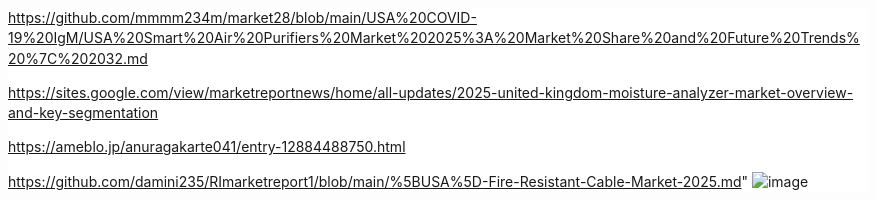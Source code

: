<a href=https://github.com/mmmm234m/market28/blob/main/USA%20COVID-19%20IgM/USA%20Smart%20Air%20Purifiers%20Market%202025%3A%20Market%20Share%20and%20Future%20Trends%20%7C%202032.md>https://github.com/mmmm234m/market28/blob/main/USA%20COVID-19%20IgM/USA%20Smart%20Air%20Purifiers%20Market%202025%3A%20Market%20Share%20and%20Future%20Trends%20%7C%202032.md</a>

<a href=https://sites.google.com/view/marketreportnews/home/all-updates/2025-united-kingdom-moisture-analyzer-market-overview-and-key-segmentation>https://sites.google.com/view/marketreportnews/home/all-updates/2025-united-kingdom-moisture-analyzer-market-overview-and-key-segmentation</a>

<a href=https://ameblo.jp/anuragakarte041/entry-12884488750.html>https://ameblo.jp/anuragakarte041/entry-12884488750.html</a>

<a href=https://github.com/damini235/RImarketreport1/blob/main/%5BUSA%5D-Fire-Resistant-Cable-Market-2025.md>https://github.com/damini235/RImarketreport1/blob/main/%5BUSA%5D-Fire-Resistant-Cable-Market-2025.md</a>"
![image](https://github.com/user-attachments/assets/dbb1d0de-5334-4516-bcf8-859a384fc11b)
